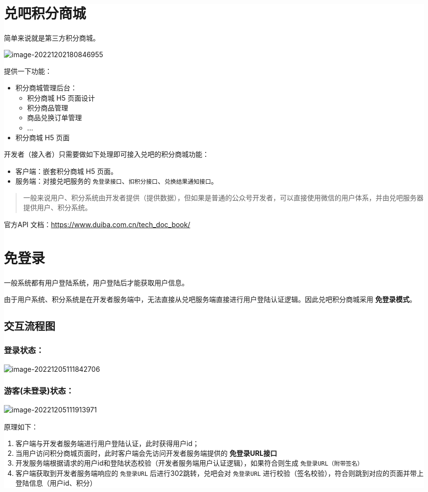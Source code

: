 # 兑吧积分商城

简单来说就是第三方积分商城。

![image-20221202180846955](C:\Users\63190\AppData\Roaming\Typora\typora-user-images\image-20221202180846955.png)

提供一下功能：

* 积分商城管理后台：
  * 积分商城 H5 页面设计
  * 积分商品管理
  * 商品兑换订单管理
  * ...
* 积分商城 H5 页面



开发者（接入者）只需要做如下处理即可接入兑吧的积分商城功能：

* 客户端：嵌套积分商城 H5 页面。
* 服务端：对接兑吧服务的 `免登录接口`、`扣积分接口`、`兑换结果通知接口`。



> 一般来说用户、积分系统由开发者提供（提供数据），但如果是普通的公众号开发者，可以直接使用微信的用户体系，并由兑吧服务器提供用户、积分系统。



官方API 文档：https://www.duiba.com.cn/tech_doc_book/

# 免登录

一般系统都有用户登陆系统，用户登陆后才能获取用户信息。

由于用户系统、积分系统是在开发者服务端中，无法直接从兑吧服务端直接进行用户登陆认证逻辑。因此兑吧积分商城采用 **免登录模式**。



## 交互流程图

### 登录状态：

![image-20221205111842706](C:\Users\63190\AppData\Roaming\Typora\typora-user-images\image-20221205111842706.png)



### 游客(未登录)状态：

![image-20221205111913971](C:\Users\63190\AppData\Roaming\Typora\typora-user-images\image-20221205111913971.png)



原理如下：

1. 客户端与开发者服务端进行用户登陆认证，此时获得用户id；
2. 当用户访问积分商城页面时，此时客户端会先访问开发者服务端提供的 **免登录URL接口**
3. 开发服务端根据请求的用户id和登陆状态校验（开发者服务端用户认证逻辑），如果符合则生成 `免登录URL（附带签名）`
4. 客户端获取到开发者服务端响应的 `免登录URL` 后进行302跳转，兑吧会对 `免登录URL` 进行校验（签名校验），符合则跳到对应的页面并带上登陆信息（用户id、积分） 
